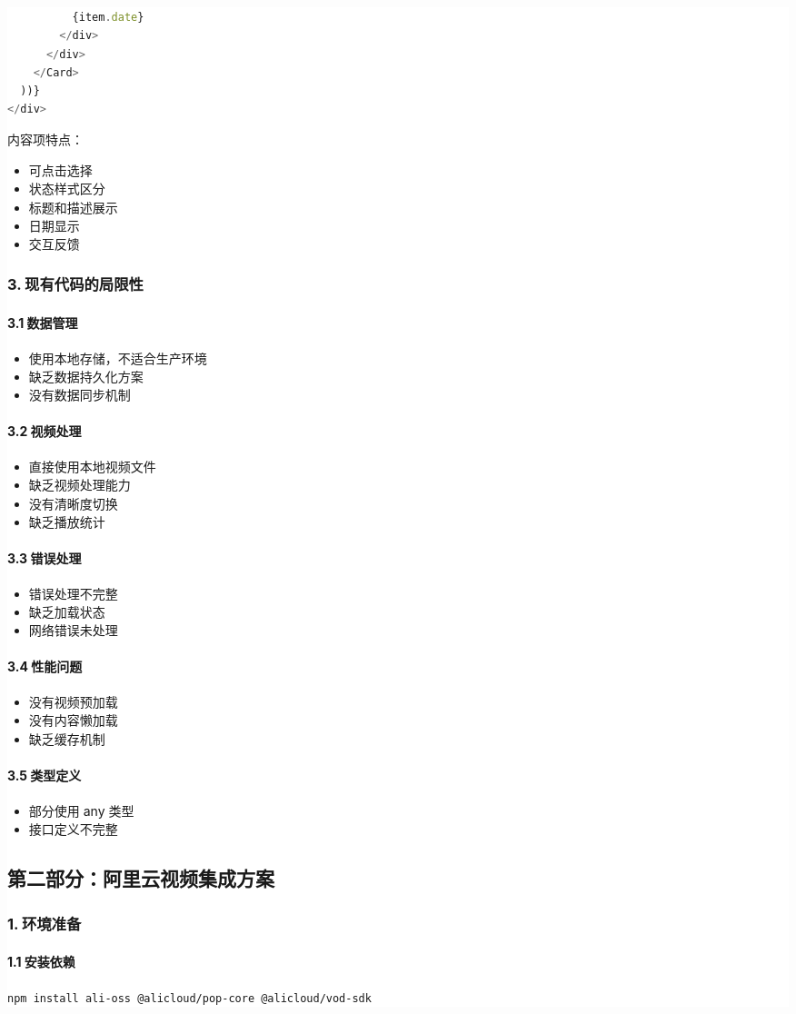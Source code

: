 ```typescript
          {item.date}
        </div>
      </div>
    </Card>
  ))}
</div>
```

内容项特点：
- 可点击选择
- 状态样式区分
- 标题和描述展示
- 日期显示
- 交互反馈

### 3. 现有代码的局限性

#### 3.1 数据管理
- 使用本地存储，不适合生产环境
- 缺乏数据持久化方案
- 没有数据同步机制

#### 3.2 视频处理
- 直接使用本地视频文件
- 缺乏视频处理能力
- 没有清晰度切换
- 缺乏播放统计

#### 3.3 错误处理
- 错误处理不完整
- 缺乏加载状态
- 网络错误未处理

#### 3.4 性能问题
- 没有视频预加载
- 没有内容懒加载
- 缺乏缓存机制

#### 3.5 类型定义
- 部分使用 any 类型
- 接口定义不完整

## 第二部分：阿里云视频集成方案

### 1. 环境准备

#### 1.1 安装依赖
```bash
npm install ali-oss @alicloud/pop-core @alicloud/vod-sdk
```
